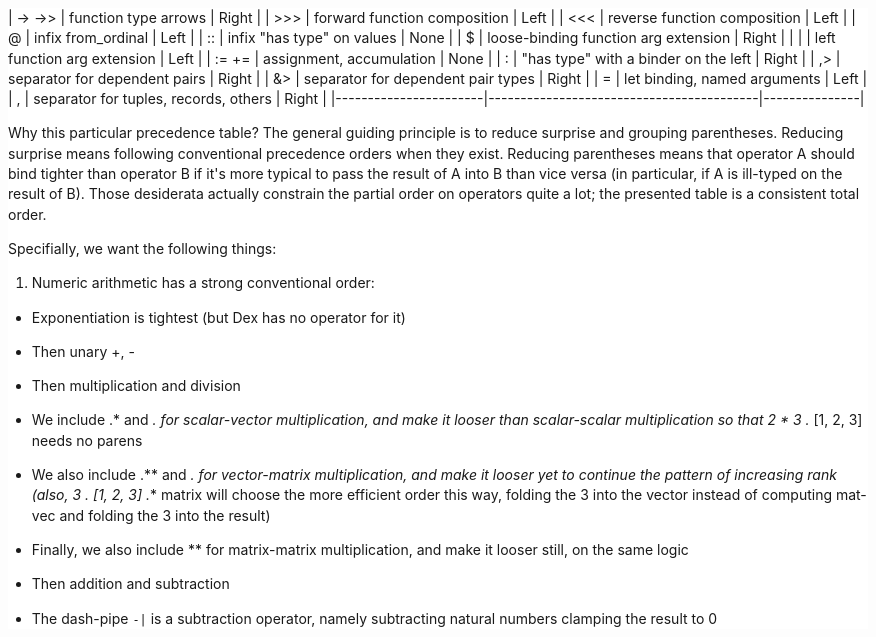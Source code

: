 | -> ->>                | function type arrows                     | Right         |
| >>>                   | forward function composition             | Left          |
| <<<                   | reverse function composition             | Left          |
| @                     | infix from_ordinal                       | Left          |
| ::                    | infix "has type" on values               | None          |
| $                     | loose-binding function arg extension     | Right         |
| \|                    | left function arg extension              | Left          |
| := +=                 | assignment, accumulation                 | None          |
| :                     | "has type" with a binder on the left     | Right         |
| ,>                    | separator for dependent pairs            | Right         |
| &>                    | separator for dependent pair types       | Right         |
| =                     | let binding, named arguments             | Left          |
| ,                     | separator for tuples, records, others    | Right         |
|-----------------------|------------------------------------------|---------------|

Why this particular precedence table?  The general guiding principle is to
reduce surprise and grouping parentheses.  Reducing surprise means following
conventional precedence orders when they exist.  Reducing parentheses means that
operator A should bind tighter than operator B if it's more typical to pass the
result of A into B than vice versa (in particular, if A is ill-typed on the
result of B).  Those desiderata actually constrain the partial order on
operators quite a lot; the presented table is a consistent total order.

Specifially, we want the following things:

1. Numeric arithmetic has a strong conventional order:

  - Exponentiation is tightest (but Dex has no operator for it)

  - Then unary +, -

  - Then multiplication and division

  - We include .* and *. for scalar-vector multiplication, and make it looser than
    scalar-scalar multiplication so that 2 * 3 .* [1, 2, 3] needs no parens

  - We also include .** and **. for vector-matrix multiplication, and make it
    looser yet to continue the pattern of increasing rank (also, 3 .* [1, 2, 3]
    .** matrix will choose the more efficient order this way, folding the 3 into
    the vector instead of computing mat-vec and folding the 3 into the result)

  - Finally, we also include ** for matrix-matrix multiplication, and make it
    looser still, on the same logic

  - Then addition and subtraction

  - The dash-pipe `-|` is a subtraction operator, namely subtracting natural
    numbers clamping the result to 0
